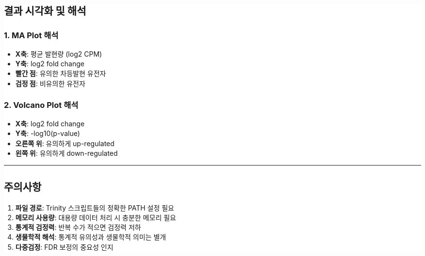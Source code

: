 
## 결과 시각화 및 해석

### 1. MA Plot 해석
- **X축**: 평균 발현량 (log2 CPM)
- **Y축**: log2 fold change
- **빨간 점**: 유의한 차등발현 유전자
- **검정 점**: 비유의한 유전자

### 2. Volcano Plot 해석  
- **X축**: log2 fold change
- **Y축**: -log10(p-value)
- **오른쪽 위**: 유의하게 up-regulated
- **왼쪽 위**: 유의하게 down-regulated

---

## 주의사항

1. **파일 경로**: Trinity 스크립트들의 정확한 PATH 설정 필요
2. **메모리 사용량**: 대용량 데이터 처리 시 충분한 메모리 필요
3. **통계적 검정력**: 반복 수가 적으면 검정력 저하
4. **생물학적 해석**: 통계적 유의성과 생물학적 의미는 별개
5. **다중검정**: FDR 보정의 중요성 인지
